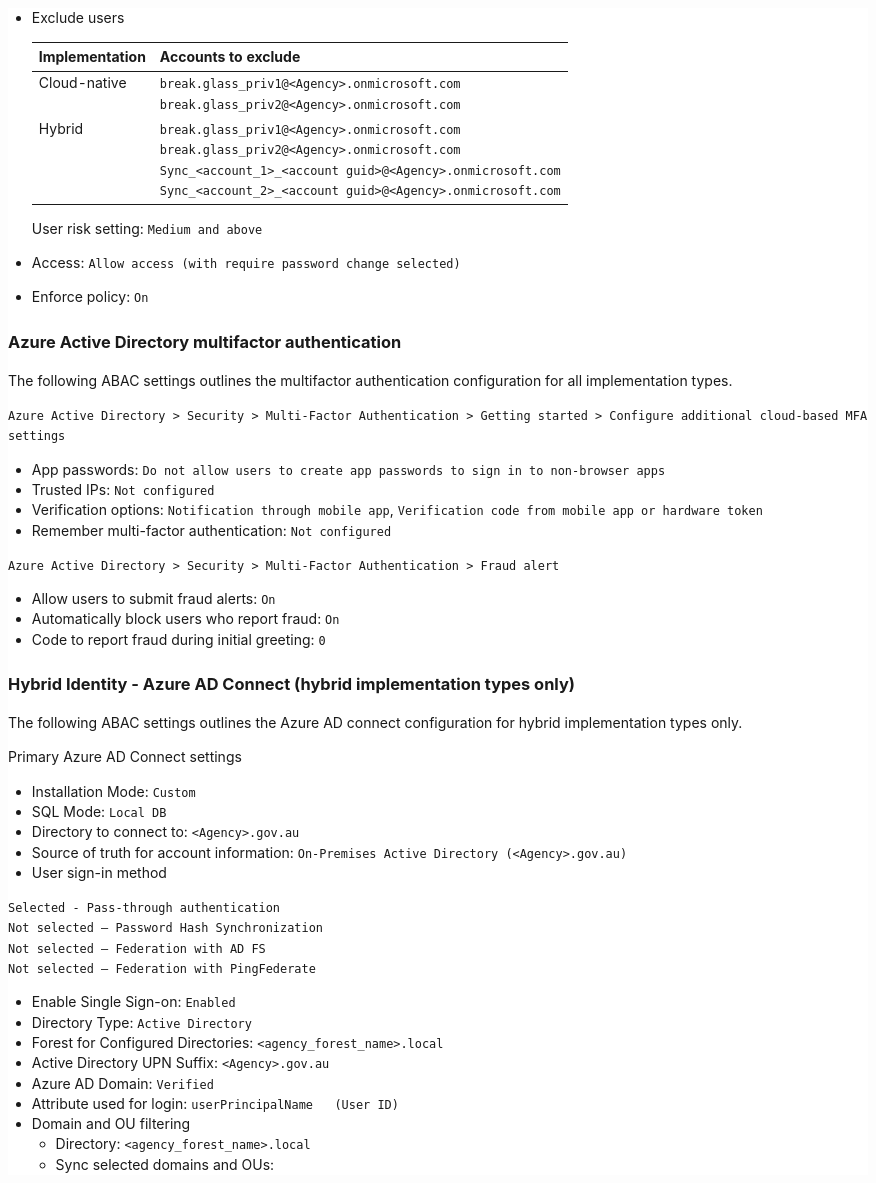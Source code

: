 * Exclude users

  | Implementation | Accounts to exclude                                          |
  | -------------- | ------------------------------------------------------------ |
  | Cloud-native   | `break.glass_priv1@<Agency>.onmicrosoft.com`<br/>`break.glass_priv2@<Agency>.onmicrosoft.com` |
  | Hybrid         | `break.glass_priv1@<Agency>.onmicrosoft.com`<br/>`break.glass_priv2@<Agency>.onmicrosoft.com`<br />`Sync_<account_1>_<account guid>@<Agency>.onmicrosoft.com`<br/>`Sync_<account_2>_<account guid>@<Agency>.onmicrosoft.com` |

  User risk setting: `Medium and above`

* Access: `Allow access (with require password change selected)`
* Enforce policy: `On`

### Azure Active Directory multifactor authentication

The following ABAC settings outlines the multifactor authentication configuration for all implementation types.

`Azure Active Directory > Security > Multi-Factor Authentication > Getting started > Configure additional cloud-based MFA settings`

* App passwords: `Do not allow users to create app passwords to sign in to non-browser apps`
* Trusted IPs: `Not configured`
* Verification options: `Notification through mobile app`, `Verification code from mobile app or hardware token`
* Remember multi-factor authentication: `Not configured`

`Azure Active Directory > Security > Multi-Factor Authentication > Fraud alert`

* Allow users to submit fraud alerts: `On`
* Automatically block users who report fraud: `On`
* Code to report fraud during initial greeting: `0`

### Hybrid Identity - Azure AD Connect (hybrid implementation types only)

The following ABAC settings outlines the Azure AD connect configuration for hybrid implementation types only.

Primary Azure AD Connect settings

* Installation Mode: `Custom`
* SQL Mode: `Local DB`
* Directory to connect to: `<Agency>.gov.au`
* Source of truth for account information: `On-Premises Active Directory (<Agency>.gov.au)`
* User sign-in method

```
Selected - Pass-through authentication
Not selected – Password Hash Synchronization
Not selected – Federation with AD FS
Not selected – Federation with PingFederate
```

* Enable Single Sign-on: `Enabled`
* Directory Type: `Active Directory`
* Forest for Configured Directories: `<agency_forest_name>.local`
* Active Directory UPN Suffix: `<Agency>.gov.au`
* Azure AD Domain: `Verified`
* Attribute used for login: `userPrincipalName   (User ID)`
* Domain and OU filtering
  * Directory: `<agency_forest_name>.local`
  * Sync selected domains and OUs:
